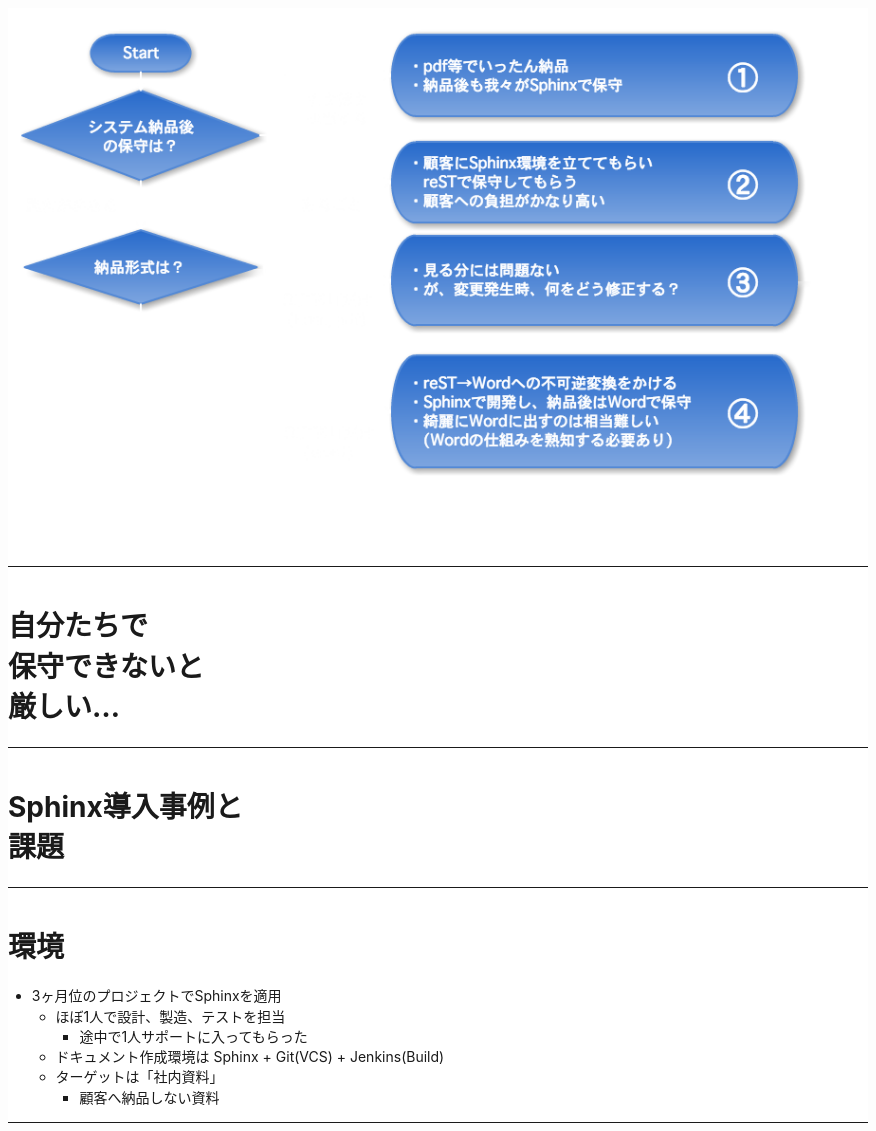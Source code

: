 ![fit](images/flowchart.png)

---

# 自分たちで<br />保守できないと<br />厳しい…

---

# Sphinx導入事例と<br />課題

---

# 環境

- 3ヶ月位のプロジェクトでSphinxを適用
    - ほぼ1人で設計、製造、テストを担当
        - 途中で1人サポートに入ってもらった
    - ドキュメント作成環境は Sphinx + Git(VCS) + Jenkins(Build)
    - ターゲットは「社内資料」
        - 顧客へ納品しない資料

---
